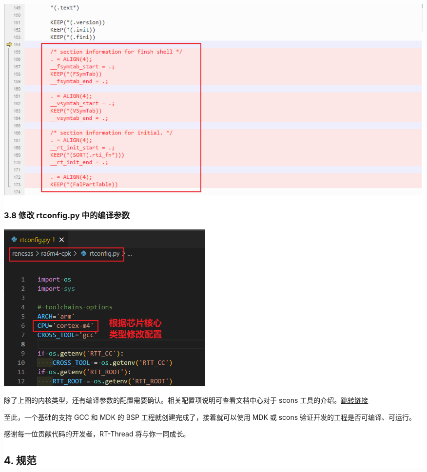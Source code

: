 ![img](figures/linkscript.png) 

### 3.8 修改 rtconfig.py 中的编译参数

![image-20220303165348085](figures/rtconfig_py.png) 

除了上图的内核类型，还有编译参数的配置需要确认。相关配置项说明可查看文档中心对于 scons 工具的介绍。[跳转链接](https://www.rt-thread.org/document/site/#/development-tools/scons/scons?id=编译器选项)



至此，一个基础的支持 GCC 和 MDK 的 BSP 工程就创建完成了，接着就可以使用 MDK 或 scons 验证开发的工程是否可编译、可运行。

感谢每一位贡献代码的开发者，RT-Thread 将与你一同成长。

## 4. 规范
